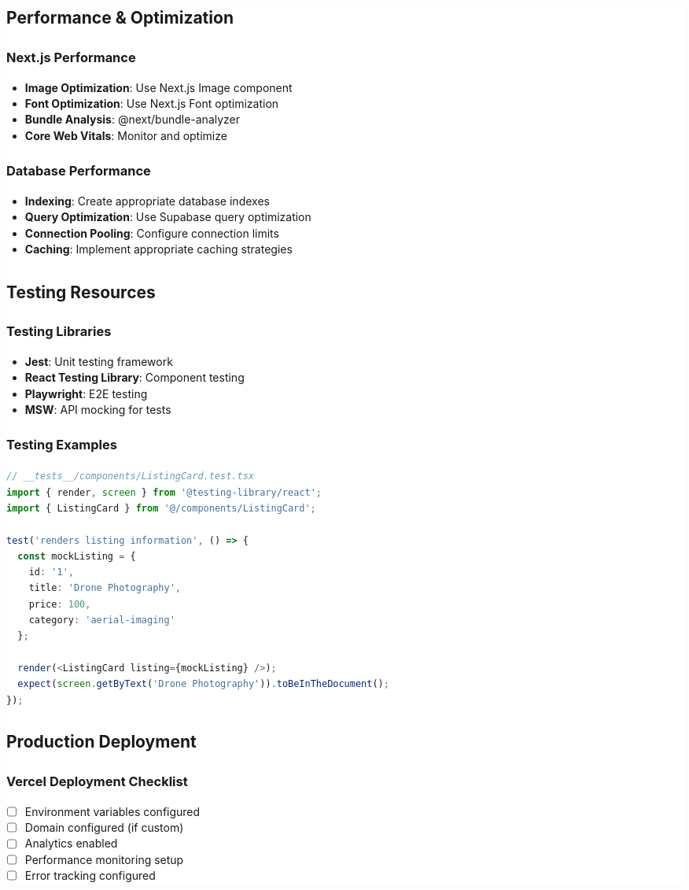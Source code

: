 ## Performance & Optimization

### Next.js Performance
- **Image Optimization**: Use Next.js Image component
- **Font Optimization**: Use Next.js Font optimization
- **Bundle Analysis**: @next/bundle-analyzer
- **Core Web Vitals**: Monitor and optimize

### Database Performance
- **Indexing**: Create appropriate database indexes
- **Query Optimization**: Use Supabase query optimization
- **Connection Pooling**: Configure connection limits
- **Caching**: Implement appropriate caching strategies

## Testing Resources

### Testing Libraries
- **Jest**: Unit testing framework
- **React Testing Library**: Component testing
- **Playwright**: E2E testing
- **MSW**: API mocking for tests

### Testing Examples
```typescript
// __tests__/components/ListingCard.test.tsx
import { render, screen } from '@testing-library/react';
import { ListingCard } from '@/components/ListingCard';

test('renders listing information', () => {
  const mockListing = {
    id: '1',
    title: 'Drone Photography',
    price: 100,
    category: 'aerial-imaging'
  };
  
  render(<ListingCard listing={mockListing} />);
  expect(screen.getByText('Drone Photography')).toBeInTheDocument();
});
```

## Production Deployment

### Vercel Deployment Checklist
- [ ] Environment variables configured
- [ ] Domain configured (if custom)
- [ ] Analytics enabled
- [ ] Performance monitoring setup
- [ ] Error tracking configured
